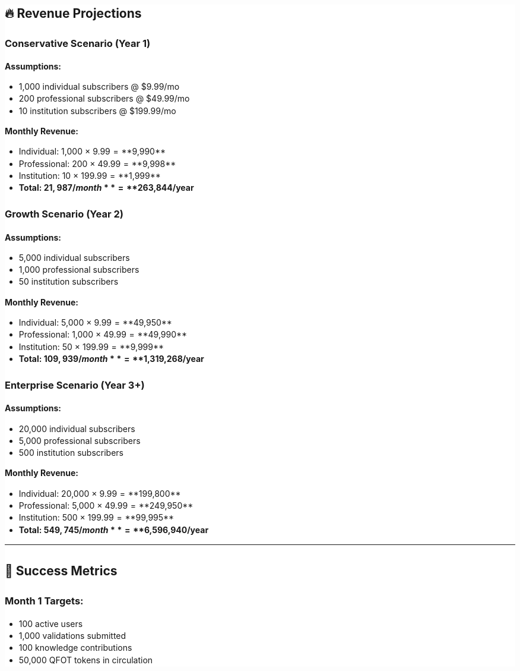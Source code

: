 
## 🔥 Revenue Projections

### Conservative Scenario (Year 1)

**Assumptions:**
- 1,000 individual subscribers @ $9.99/mo
- 200 professional subscribers @ $49.99/mo
- 10 institution subscribers @ $199.99/mo

**Monthly Revenue:**
- Individual: 1,000 × $9.99 = **$9,990**
- Professional: 200 × $49.99 = **$9,998**
- Institution: 10 × $199.99 = **$1,999**
- **Total: $21,987/month** = **$263,844/year**

### Growth Scenario (Year 2)

**Assumptions:**
- 5,000 individual subscribers
- 1,000 professional subscribers
- 50 institution subscribers

**Monthly Revenue:**
- Individual: 5,000 × $9.99 = **$49,950**
- Professional: 1,000 × $49.99 = **$49,990**
- Institution: 50 × $199.99 = **$9,999**
- **Total: $109,939/month** = **$1,319,268/year**

### Enterprise Scenario (Year 3+)

**Assumptions:**
- 20,000 individual subscribers
- 5,000 professional subscribers
- 500 institution subscribers

**Monthly Revenue:**
- Individual: 20,000 × $9.99 = **$199,800**
- Professional: 5,000 × $49.99 = **$249,950**
- Institution: 500 × $199.99 = **$99,995**
- **Total: $549,745/month** = **$6,596,940/year**

---

## 🎯 Success Metrics

### Month 1 Targets:
- 100 active users
- 1,000 validations submitted
- 100 knowledge contributions
- 50,000 QFOT tokens in circulation
